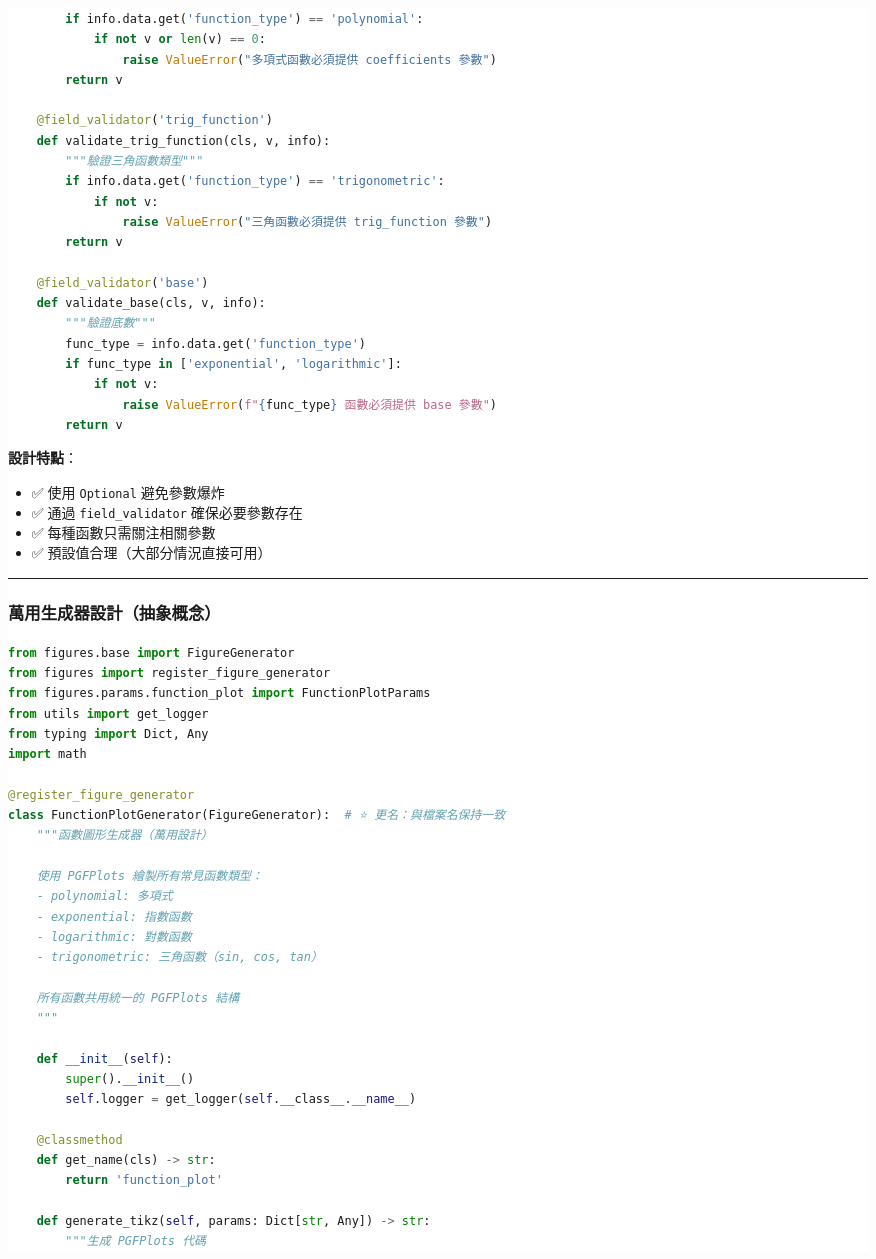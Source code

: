 ```python
        if info.data.get('function_type') == 'polynomial':
            if not v or len(v) == 0:
                raise ValueError("多項式函數必須提供 coefficients 參數")
        return v

    @field_validator('trig_function')
    def validate_trig_function(cls, v, info):
        """驗證三角函數類型"""
        if info.data.get('function_type') == 'trigonometric':
            if not v:
                raise ValueError("三角函數必須提供 trig_function 參數")
        return v

    @field_validator('base')
    def validate_base(cls, v, info):
        """驗證底數"""
        func_type = info.data.get('function_type')
        if func_type in ['exponential', 'logarithmic']:
            if not v:
                raise ValueError(f"{func_type} 函數必須提供 base 參數")
        return v
```

**設計特點**：
- ✅ 使用 `Optional` 避免參數爆炸
- ✅ 通過 `field_validator` 確保必要參數存在
- ✅ 每種函數只需關注相關參數
- ✅ 預設值合理（大部分情況直接可用）

---

### **萬用生成器設計（抽象概念）**

```python
from figures.base import FigureGenerator
from figures import register_figure_generator
from figures.params.function_plot import FunctionPlotParams
from utils import get_logger
from typing import Dict, Any
import math

@register_figure_generator
class FunctionPlotGenerator(FigureGenerator):  # ⭐ 更名：與檔案名保持一致
    """函數圖形生成器（萬用設計）

    使用 PGFPlots 繪製所有常見函數類型：
    - polynomial: 多項式
    - exponential: 指數函數
    - logarithmic: 對數函數
    - trigonometric: 三角函數（sin, cos, tan）

    所有函數共用統一的 PGFPlots 結構
    """

    def __init__(self):
        super().__init__()
        self.logger = get_logger(self.__class__.__name__)

    @classmethod
    def get_name(cls) -> str:
        return 'function_plot'

    def generate_tikz(self, params: Dict[str, Any]) -> str:
        """生成 PGFPlots 代碼
```